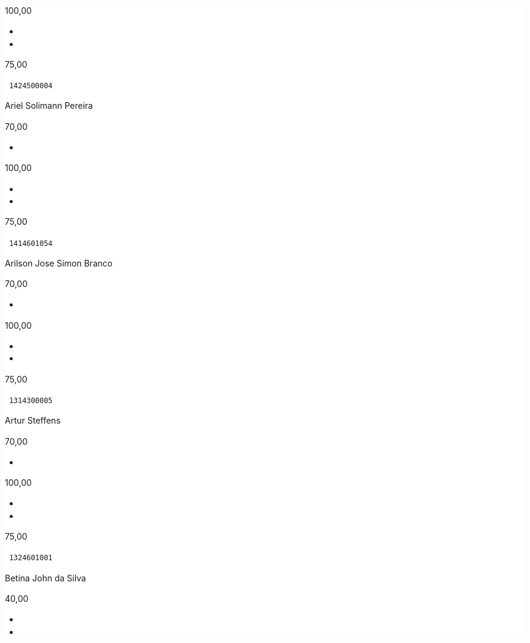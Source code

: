    100,00

   -

   -

   75,00

     1424500004

   Ariel Solimann Pereira

   70,00

   -

   100,00

   -

   -

   75,00

     1414601054

   Arilson Jose Simon Branco

   70,00

   -

   100,00

   -

   -

   75,00

     1314300005

   Artur Steffens

   70,00

   -

   100,00

   -

   -

   75,00

     1324601001

   Betina John da Silva

   40,00

   -

   -

